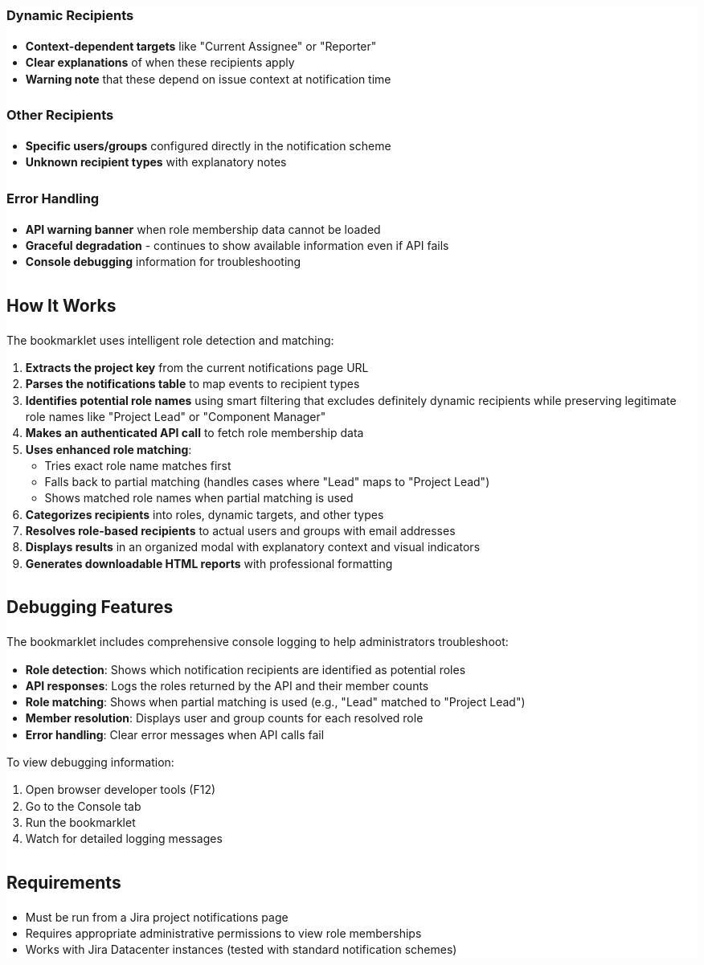 ### Dynamic Recipients  
- **Context-dependent targets** like "Current Assignee" or "Reporter"
- **Clear explanations** of when these recipients apply
- **Warning note** that these depend on issue context at notification time

### Other Recipients
- **Specific users/groups** configured directly in the notification scheme
- **Unknown recipient types** with explanatory notes

### Error Handling
- **API warning banner** when role membership data cannot be loaded
- **Graceful degradation** - continues to show available information even if API fails
- **Console debugging** information for troubleshooting

## How It Works

The bookmarklet uses intelligent role detection and matching:

1. **Extracts the project key** from the current notifications page URL
2. **Parses the notifications table** to map events to recipient types
3. **Identifies potential role names** using smart filtering that excludes definitely dynamic recipients while preserving legitimate role names like "Project Lead" or "Component Manager"
4. **Makes an authenticated API call** to fetch role membership data
5. **Uses enhanced role matching**:
   - Tries exact role name matches first
   - Falls back to partial matching (handles cases where "Lead" maps to "Project Lead")
   - Shows matched role names when partial matching is used
6. **Categorizes recipients** into roles, dynamic targets, and other types
7. **Resolves role-based recipients** to actual users and groups with email addresses
8. **Displays results** in an organized modal with explanatory context and visual indicators
9. **Generates downloadable HTML reports** with professional formatting

## Debugging Features

The bookmarklet includes comprehensive console logging to help administrators troubleshoot:

- **Role detection**: Shows which notification recipients are identified as potential roles
- **API responses**: Logs the roles returned by the API and their member counts  
- **Role matching**: Shows when partial matching is used (e.g., "Lead" matched to "Project Lead")
- **Member resolution**: Displays user and group counts for each resolved role
- **Error handling**: Clear error messages when API calls fail

To view debugging information:
1. Open browser developer tools (F12)
2. Go to the Console tab
3. Run the bookmarklet
4. Watch for detailed logging messages

## Requirements

- Must be run from a Jira project notifications page
- Requires appropriate administrative permissions to view role memberships
- Works with Jira Datacenter instances (tested with standard notification schemes)
